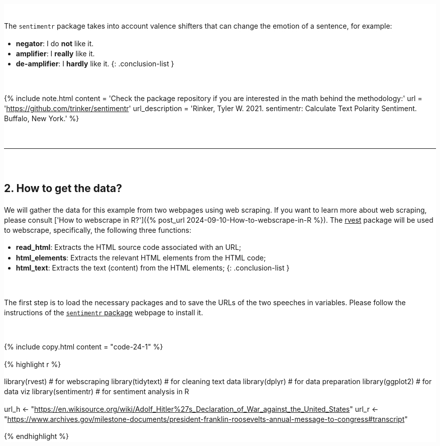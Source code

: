 
<br>

The `sentimentr` package takes into account valence shifters that can change the emotion of a sentence, for example:

- **negator**: I do **not** like it.
- **amplifier**: I **really** like it.
- **de-amplifier**: I **hardly** like it.
{: .conclusion-list }

<br>

{% include note.html content = 'Check the package repository if you are interested in the math behind the methodology:'  url = 'https://github.com/trinker/sentimentr' url_description = 'Rinker, Tyler W. 2021. sentimentr: Calculate Text Polarity Sentiment. Buffalo, New York.' %}

<br>


***

<br>

## 2. How to get the data?
We will gather the data for this example from two webpages using web scraping. If you want to learn more about web scraping, please consult  ['How to webscrape in R?']({% post_url 2024-09-10-How-to-webscrape-in-R %}).
The [rvest](https://rvest.tidyverse.org/) package will be used to webscrape, specifically, the following three functions:

- **read_html**: Extracts the HTML source code associated with an URL;
- **html_elements**: Extracts the relevant HTML elements from the HTML code;
- **html_text**: Extracts the text (content) from the HTML elements;
{: .conclusion-list }

<br>

The first step is to load the necessary packages and to save the URLs of the two speeches in variables.
Please follow the instructions of the [`sentimentr` package](https://github.com/trinker/sentimentr) webpage to install it.

<br>

{% include copy.html content = "code-24-1" %}
<div id = "code-24-1">
{% highlight r %}

library(rvest) # for webscraping
library(tidytext) # for cleaning text data
library(dplyr) # for data preparation
library(ggplot2) # for data viz
library(sentimentr) # for sentiment analysis in R


url_h <- "https://en.wikisource.org/wiki/Adolf_Hitler%27s_Declaration_of_War_against_the_United_States"
url_r <- "https://www.archives.gov/milestone-documents/president-franklin-roosevelts-annual-message-to-congress#transcript"


{% endhighlight %}

